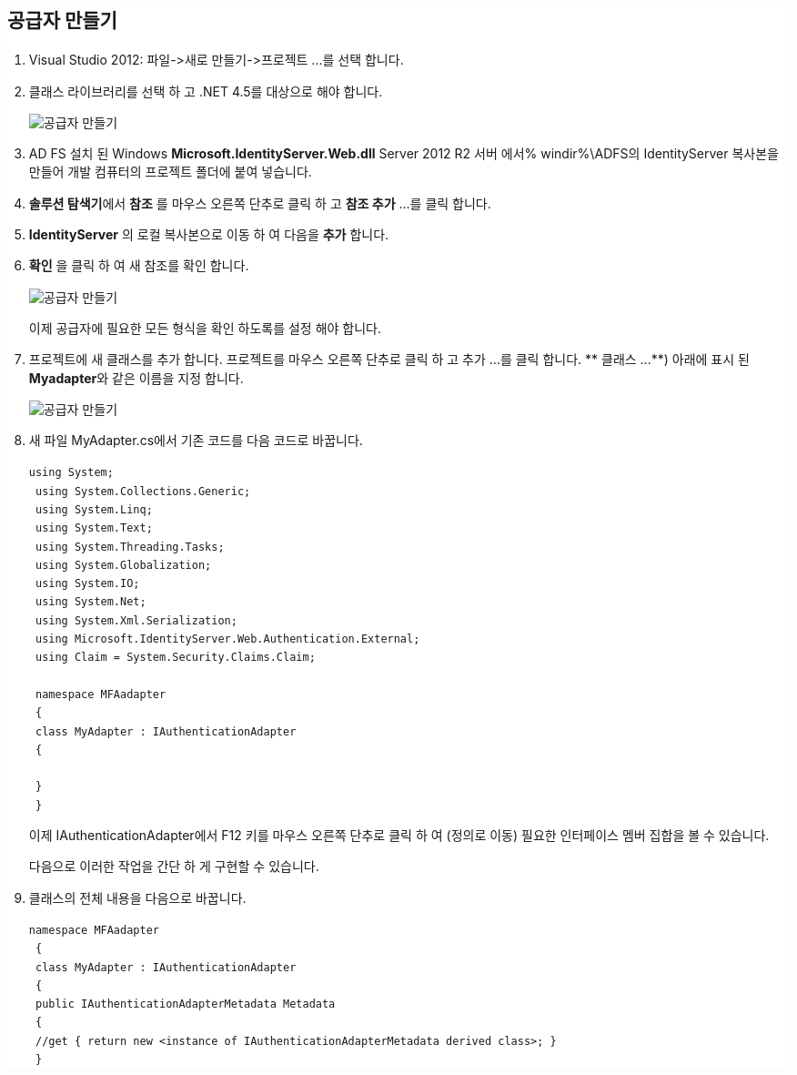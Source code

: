 
## <a name="create-the-provider"></a>공급자 만들기

1.  Visual Studio 2012: 파일-\>새로 만들기-\>프로젝트 ...를 선택 합니다.

2.  클래스 라이브러리를 선택 하 고 .NET 4.5를 대상으로 해야 합니다.

    ![공급자 만들기](media/ad-fs-build-custom-auth-method/Dn783423.71a57ae1-d53d-462b-a846-5b3c02c7d3f2(MSDN.10).jpg "공급자 만들기")

3.  AD FS 설치 된 Windows **Microsoft.IdentityServer.Web.dll** Server 2012 R2 서버 에서% windir%\\ADFS의 IdentityServer 복사본을 만들어 개발 컴퓨터의 프로젝트 폴더에 붙여 넣습니다.

4.  **솔루션 탐색기**에서 **참조** 를 마우스 오른쪽 단추로 클릭 하 고 **참조 추가** ...를 클릭 합니다.

5.  **IdentityServer** 의 로컬 복사본으로 이동 하 여 다음을 **추가** 합니다.

6.  **확인** 을 클릭 하 여 새 참조를 확인 합니다.

    ![공급자 만들기](media/ad-fs-build-custom-auth-method/Dn783423.f18df353-9259-4744-b4b6-dd780ce90951(MSDN.10).jpg "공급자 만들기")

    이제 공급자에 필요한 모든 형식을 확인 하도록를 설정 해야 합니다. 

7.  프로젝트에 새 클래스를 추가 합니다. 프로젝트를 마우스 오른쪽 단추로 클릭 하 고 추가 ...를 클릭 합니다. ** 클래스 ...**) 아래에 표시 된 **Myadapter**와 같은 이름을 지정 합니다.

    ![공급자 만들기](media/ad-fs-build-custom-auth-method/Dn783423.6b6a7a8b-9d66-40c7-8a86-a2e3b9e14d09(MSDN.10).jpg "공급자 만들기")

8.  새 파일 MyAdapter.cs에서 기존 코드를 다음 코드로 바꿉니다.

        using System;
         using System.Collections.Generic;
         using System.Linq;
         using System.Text;
         using System.Threading.Tasks;
         using System.Globalization;
         using System.IO;
         using System.Net;
         using System.Xml.Serialization;
         using Microsoft.IdentityServer.Web.Authentication.External;
         using Claim = System.Security.Claims.Claim;

         namespace MFAadapter
         {
         class MyAdapter : IAuthenticationAdapter
         {

         }
         }

    이제 IAuthenticationAdapter에서 F12 키를 마우스 오른쪽 단추로 클릭 하 여 (정의로 이동) 필요한 인터페이스 멤버 집합을 볼 수 있습니다. 

    다음으로 이러한 작업을 간단 하 게 구현할 수 있습니다.

9.  클래스의 전체 내용을 다음으로 바꿉니다.

        namespace MFAadapter
         {
         class MyAdapter : IAuthenticationAdapter
         {
         public IAuthenticationAdapterMetadata Metadata
         {
         //get { return new <instance of IAuthenticationAdapterMetadata derived class>; }
         }
